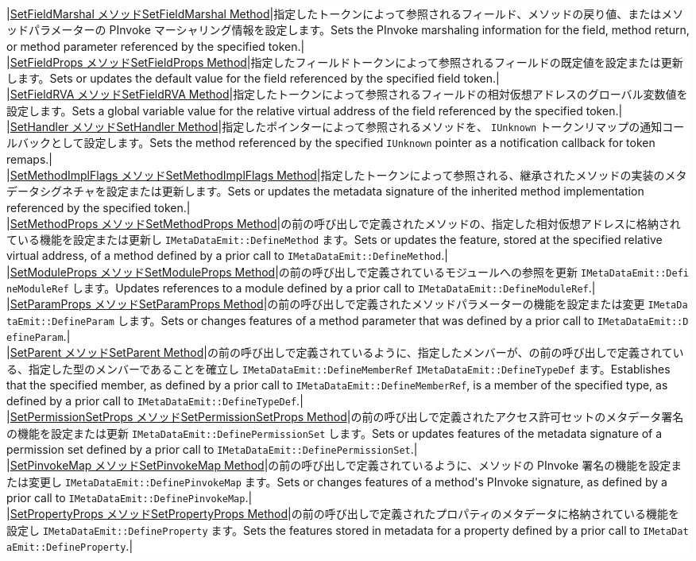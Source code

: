 |[<span data-ttu-id="46d07-177">SetFieldMarshal メソッド</span><span class="sxs-lookup"><span data-stu-id="46d07-177">SetFieldMarshal Method</span></span>](imetadataemit-setfieldmarshal-method.md)|<span data-ttu-id="46d07-178">指定したトークンによって参照されるフィールド、メソッドの戻り値、またはメソッドパラメーターの PInvoke マーシャリング情報を設定します。</span><span class="sxs-lookup"><span data-stu-id="46d07-178">Sets the PInvoke marshaling information for the field, method return, or method parameter referenced by the specified token.</span></span>|  
|[<span data-ttu-id="46d07-179">SetFieldProps メソッド</span><span class="sxs-lookup"><span data-stu-id="46d07-179">SetFieldProps Method</span></span>](imetadataemit-setfieldprops-method.md)|<span data-ttu-id="46d07-180">指定したフィールドトークンによって参照されるフィールドの既定値を設定または更新します。</span><span class="sxs-lookup"><span data-stu-id="46d07-180">Sets or updates the default value for the field referenced by the specified field token.</span></span>|  
|[<span data-ttu-id="46d07-181">SetFieldRVA メソッド</span><span class="sxs-lookup"><span data-stu-id="46d07-181">SetFieldRVA Method</span></span>](imetadataemit-setfieldrva-method.md)|<span data-ttu-id="46d07-182">指定したトークンによって参照されるフィールドの相対仮想アドレスのグローバル変数値を設定します。</span><span class="sxs-lookup"><span data-stu-id="46d07-182">Sets a global variable value for the relative virtual address of the field referenced by the specified token.</span></span>|  
|[<span data-ttu-id="46d07-183">SetHandler メソッド</span><span class="sxs-lookup"><span data-stu-id="46d07-183">SetHandler Method</span></span>](imetadataemit-sethandler-method.md)|<span data-ttu-id="46d07-184">指定したポインターによって参照されるメソッドを、 `IUnknown` トークンリマップの通知コールバックとして設定します。</span><span class="sxs-lookup"><span data-stu-id="46d07-184">Sets the method referenced by the specified `IUnknown` pointer as a notification callback for token remaps.</span></span>|  
|[<span data-ttu-id="46d07-185">SetMethodImplFlags メソッド</span><span class="sxs-lookup"><span data-stu-id="46d07-185">SetMethodImplFlags Method</span></span>](imetadataemit-setmethodimplflags-method.md)|<span data-ttu-id="46d07-186">指定したトークンによって参照される、継承されたメソッドの実装のメタデータシグネチャを設定または更新します。</span><span class="sxs-lookup"><span data-stu-id="46d07-186">Sets or updates the metadata signature of the inherited method implementation referenced by the specified token.</span></span>|  
|[<span data-ttu-id="46d07-187">SetMethodProps メソッド</span><span class="sxs-lookup"><span data-stu-id="46d07-187">SetMethodProps Method</span></span>](imetadataemit-setmethodprops-method.md)|<span data-ttu-id="46d07-188">の前の呼び出しで定義されたメソッドの、指定した相対仮想アドレスに格納されている機能を設定または更新し `IMetaDataEmit::DefineMethod` ます。</span><span class="sxs-lookup"><span data-stu-id="46d07-188">Sets or updates the feature, stored at the specified relative virtual address, of a method defined by a prior call to `IMetaDataEmit::DefineMethod`.</span></span>|  
|[<span data-ttu-id="46d07-189">SetModuleProps メソッド</span><span class="sxs-lookup"><span data-stu-id="46d07-189">SetModuleProps Method</span></span>](imetadataemit-setmoduleprops-method.md)|<span data-ttu-id="46d07-190">の前の呼び出しで定義されているモジュールへの参照を更新 `IMetaDataEmit::DefineModuleRef` します。</span><span class="sxs-lookup"><span data-stu-id="46d07-190">Updates references to a module defined by a prior call to `IMetaDataEmit::DefineModuleRef`.</span></span>|  
|[<span data-ttu-id="46d07-191">SetParamProps メソッド</span><span class="sxs-lookup"><span data-stu-id="46d07-191">SetParamProps Method</span></span>](imetadataemit-setparamprops-method.md)|<span data-ttu-id="46d07-192">の前の呼び出しで定義されたメソッドパラメーターの機能を設定または変更 `IMetaDataEmit::DefineParam` します。</span><span class="sxs-lookup"><span data-stu-id="46d07-192">Sets or changes features of a method parameter that was defined by a prior call to `IMetaDataEmit::DefineParam`.</span></span>|  
|[<span data-ttu-id="46d07-193">SetParent メソッド</span><span class="sxs-lookup"><span data-stu-id="46d07-193">SetParent Method</span></span>](imetadataemit-setparent-method.md)|<span data-ttu-id="46d07-194">の前の呼び出しで定義されているように、指定したメンバーが、の前の呼び出しで定義されている、指定した型のメンバーであることを確立し `IMetaDataEmit::DefineMemberRef` `IMetaDataEmit::DefineTypeDef` ます。</span><span class="sxs-lookup"><span data-stu-id="46d07-194">Establishes that the specified member, as defined by a prior call to `IMetaDataEmit::DefineMemberRef`, is a member of the specified type, as defined by a prior call to `IMetaDataEmit::DefineTypeDef`.</span></span>|  
|[<span data-ttu-id="46d07-195">SetPermissionSetProps メソッド</span><span class="sxs-lookup"><span data-stu-id="46d07-195">SetPermissionSetProps Method</span></span>](imetadataemit-setpermissionsetprops-method.md)|<span data-ttu-id="46d07-196">の前の呼び出しで定義されたアクセス許可セットのメタデータ署名の機能を設定または更新 `IMetaDataEmit::DefinePermissionSet` します。</span><span class="sxs-lookup"><span data-stu-id="46d07-196">Sets or updates features of the metadata signature of a permission set defined by a prior call to `IMetaDataEmit::DefinePermissionSet`.</span></span>|  
|[<span data-ttu-id="46d07-197">SetPinvokeMap メソッド</span><span class="sxs-lookup"><span data-stu-id="46d07-197">SetPinvokeMap Method</span></span>](imetadataemit-setpinvokemap-method.md)|<span data-ttu-id="46d07-198">の前の呼び出しで定義されているように、メソッドの PInvoke 署名の機能を設定または変更し `IMetaDataEmit::DefinePinvokeMap` ます。</span><span class="sxs-lookup"><span data-stu-id="46d07-198">Sets or changes features of a method's PInvoke signature, as defined by a prior call to `IMetaDataEmit::DefinePinvokeMap`.</span></span>|  
|[<span data-ttu-id="46d07-199">SetPropertyProps メソッド</span><span class="sxs-lookup"><span data-stu-id="46d07-199">SetPropertyProps Method</span></span>](imetadataemit-setpropertyprops-method.md)|<span data-ttu-id="46d07-200">の前の呼び出しで定義されたプロパティのメタデータに格納されている機能を設定し `IMetaDataEmit::DefineProperty` ます。</span><span class="sxs-lookup"><span data-stu-id="46d07-200">Sets the features stored in metadata for a property defined by a prior call to `IMetaDataEmit::DefineProperty`.</span></span>|  